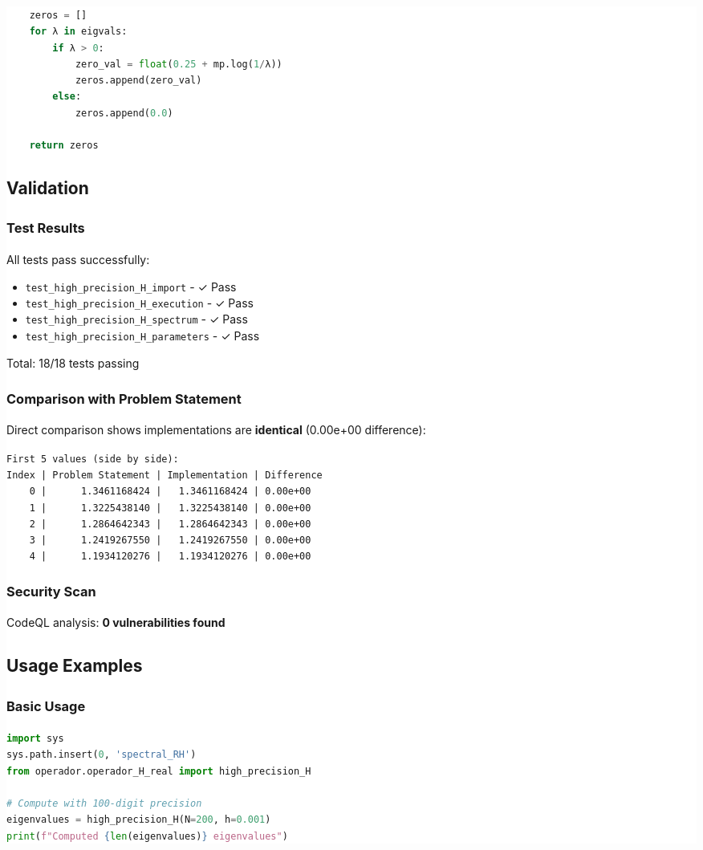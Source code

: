 ```python
    zeros = []
    for λ in eigvals:
        if λ > 0:
            zero_val = float(0.25 + mp.log(1/λ))
            zeros.append(zero_val)
        else:
            zeros.append(0.0)
    
    return zeros
```

## Validation

### Test Results
All tests pass successfully:
- `test_high_precision_H_import` - ✓ Pass
- `test_high_precision_H_execution` - ✓ Pass
- `test_high_precision_H_spectrum` - ✓ Pass
- `test_high_precision_H_parameters` - ✓ Pass

Total: 18/18 tests passing

### Comparison with Problem Statement
Direct comparison shows implementations are **identical** (0.00e+00 difference):

```
First 5 values (side by side):
Index | Problem Statement | Implementation | Difference
    0 |      1.3461168424 |   1.3461168424 | 0.00e+00
    1 |      1.3225438140 |   1.3225438140 | 0.00e+00
    2 |      1.2864642343 |   1.2864642343 | 0.00e+00
    3 |      1.2419267550 |   1.2419267550 | 0.00e+00
    4 |      1.1934120276 |   1.1934120276 | 0.00e+00
```

### Security Scan
CodeQL analysis: **0 vulnerabilities found**

## Usage Examples

### Basic Usage
```python
import sys
sys.path.insert(0, 'spectral_RH')
from operador.operador_H_real import high_precision_H

# Compute with 100-digit precision
eigenvalues = high_precision_H(N=200, h=0.001)
print(f"Computed {len(eigenvalues)} eigenvalues")
```
